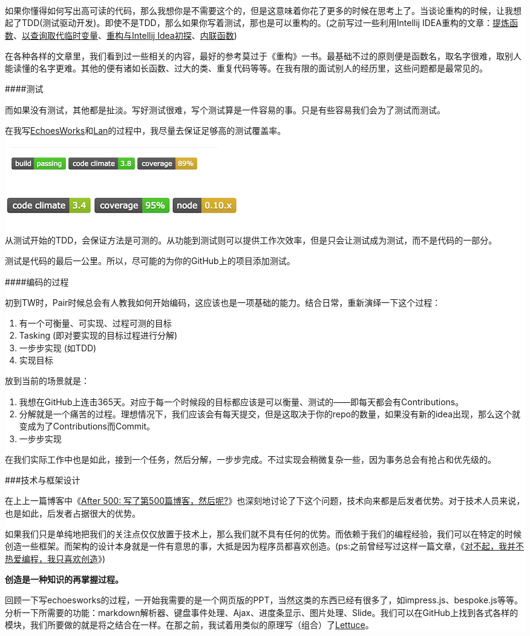 如果你懂得如何写出高可读的代码，那么我想你是不需要这个的，但是这意味着你花了更多的时候在思考上了。当谈论重构的时候，让我想起了TDD(测试驱动开发)。即使不是TDD，那么如果你写着测试，那也是可以重构的。(之前写过一些利用Intellij IDEA重构的文章：[提炼函数](https://www.phodal.com/blog/intellij-idea-refactor-extract-method/)、[以查询取代临时变量](https://www.phodal.com/blog/intellij-idea-refactor-replace-temp-with-query/)、[重构与Intellij Idea初探](https://www.phodal.com/blog/thoughtworks-refactor-and-intellij-idea/)、[内联函数](https://www.phodal.com/blog/intellij-idea-refactor-inline-method/))

在各种各样的文章里，我们看到过一些相关的内容，最好的参考莫过于《重构》一书。最基础不过的原则便是函数名，取名字很难，取别人能读懂的名字更难。其他的便有诸如长函数、过大的类、重复代码等等。在我有限的面试别人的经历里，这些问题都是最常见的。

####测试

而如果没有测试，其他都是扯淡。写好测试很难，写个测试算是一件容易的事。只是有些容易我们会为了测试而测试。

在我写[EchoesWorks](https://github.com/echoesworks/echoesworks)和[Lan](https://github.com/phodal/lan)的过程中，我尽量去保证足够高的测试覆盖率。

![lan](./img/lan.png)

![EchoesWorks](./img/echoesworks.png)

从测试开始的TDD，会保证方法是可测的。从功能到测试则可以提供工作次效率，但是只会让测试成为测试，而不是代码的一部分。

测试是代码的最后一公里。所以，尽可能的为你的GitHub上的项目添加测试。

####编码的过程

初到TW时，Pair时候总会有人教我如何开始编码，这应该也是一项基础的能力。结合日常，重新演绎一下这个过程：

1. 有一个可衡量、可实现、过程可测的目标
2. Tasking (即对要实现的目标过程进行分解)
3. 一步步实现 (如TDD)
4. 实现目标

放到当前的场景就是：

1. 我想在GitHub上连击365天。对应于每一个时候段的目标都应该是可以衡量、测试的——即每天都会有Contributions。
2. 分解就是一个痛苦的过程。理想情况下，我们应该会有每天提交，但是这取决于你的repo的数量，如果没有新的idea出现，那么这个就变成为了Contributions而Commit。
3. 一步步实现

在我们实际工作中也是如此，接到一个任务，然后分解，一步步完成。不过实现会稍微复杂一些，因为事务总会有抢占和优先级的。

###技术与框架设计

在上上一篇博客中《[After 500: 写了第500篇博客，然后呢?](https://www.phodal.com/blog/after-500-blogposts-analytics-after-tech/)》也深刻地讨论了下这个问题，技术向来都是后发者优势。对于技术人员来说，也是如此，后发者占据很大的优势。

如果我们只是单纯地把我们的关注点仅仅放置于技术上，那么我们就不具有任何的优势。而依赖于我们的编程经验，我们可以在特定的时候创造一些框架。而架构的设计本身就是一件有意思的事，大抵是因为程序员都喜欢创造。(ps:之前曾经写过这样一篇文章，《[对不起，我并不热爱编程，我只喜欢创造](https://www.phodal.com/blog/sorry-i-don't-like-programming/)》)

**创造是一种知识的再掌握过程。**

回顾一下写echoesworks的过程，一开始我需要的是一个网页版的PPT，当然这类的东西已经有很多了，如impress.js、bespoke.js等等。分析一下所需要的功能：markdown解析器、键盘事件处理、Ajax、进度条显示、图片处理、Slide。我们可以在GitHub上找到各式各样的模块，我们所要做的就是将之结合在一样。在那之前，我试着用类似的原理写（组合）了[Lettuce](https://github.com/phodal/lettuce)。

